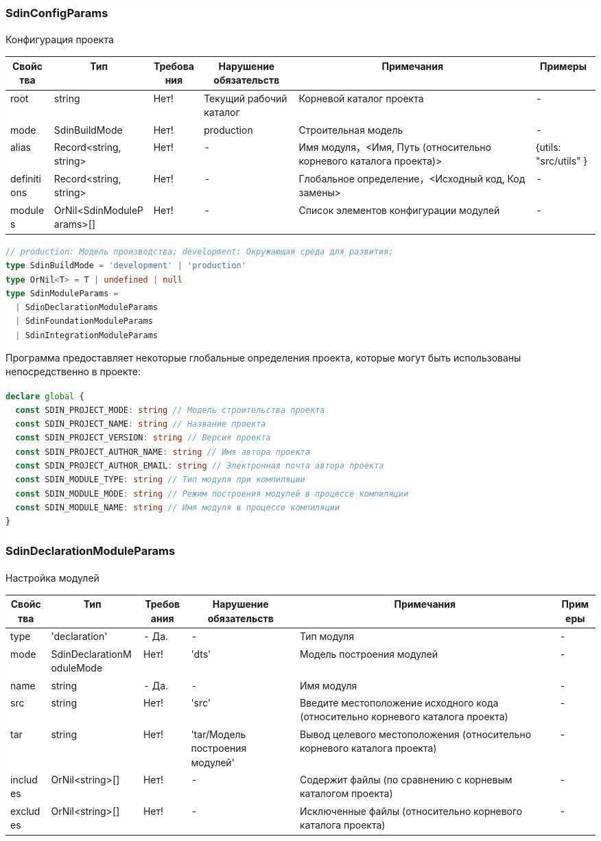 ### SdinConfigParams

Конфигурация проекта

| Свойства    | Тип                         | Требования | Нарушение обязательств  | Примечания                                                          | Примеры               |
| ----------- | --------------------------- | ---------- | ----------------------- | ------------------------------------------------------------------- | --------------------- |
| root        | string                      | Нет!       | Текущий рабочий каталог | Корневой каталог проекта                                            | -                     |
| mode        | SdinBuildMode               | Нет!       | production              | Строительная модель                                                 | -                     |
| alias       | Record\<string, string\>    | Нет!       | -                       | Имя модуля，\<Имя, Путь (относительно корневого каталога проекта)\> | {utils: "src/utils" } |
| definitions | Record<string, string>      | Нет!       | -                       | Глобальное определение，\<Исходный код, Код замены\>                | -                     |
| modules     | OrNil\<SdinModuleParams\>[] | Нет!       | -                       | Список элементов конфигурации модулей                               | -                     |

```typescript
// production: Модель производства; development: Окружающая среда для развития;
type SdinBuildMode = 'development' | 'production'
type OrNil<T> = T | undefined | null
type SdinModuleParams =
  | SdinDeclarationModuleParams
  | SdinFoundationModuleParams
  | SdinIntegrationModuleParams
```

Программа предоставляет некоторые глобальные определения проекта, которые могут быть использованы непосредственно в проекте:

```typescript
declare global {
  const SDIN_PROJECT_MODE: string // Модель строительства проекта
  const SDIN_PROJECT_NAME: string // Название проекта
  const SDIN_PROJECT_VERSION: string // Версия проекта
  const SDIN_PROJECT_AUTHOR_NAME: string // Имя автора проекта
  const SDIN_PROJECT_AUTHOR_EMAIL: string // Электронная почта автора проекта
  const SDIN_MODULE_TYPE: string // Тип модуля при компиляции
  const SDIN_MODULE_MODE: string // Режим построения модулей в процессе компиляции
  const SDIN_MODULE_NAME: string // Имя модуля в процессе компиляции
}
```

### SdinDeclarationModuleParams

Настройка модулей

| Свойства | Тип                       | Требования | Нарушение обязательств          | Примечания                                                                      | Примеры |
| -------- | ------------------------- | ---------- | ------------------------------- | ------------------------------------------------------------------------------- | ------- |
| type     | 'declaration'             | - Да.      | -                               | Тип модуля                                                                      | -       |
| mode     | SdinDeclarationModuleMode | Нет!       | 'dts'                           | Модель построения модулей                                                       | -       |
| name     | string                    | - Да.      | -                               | Имя модуля                                                                      | -       |
| src      | string                    | Нет!       | 'src'                           | Введите местоположение исходного кода (относительно корневого каталога проекта) | -       |
| tar      | string                    | Нет!       | 'tar/Модель построения модулей' | Вывод целевого местоположения (относительно корневого каталога проекта)         | -       |
| includes | OrNil\<string\>[]         | Нет!       | -                               | Содержит файлы (по сравнению с корневым каталогом проекта)                      | -       |
| excludes | OrNil\<string\>[]         | Нет!       | -                               | Исключенные файлы (относительно корневого каталога проекта)                     | -       |
